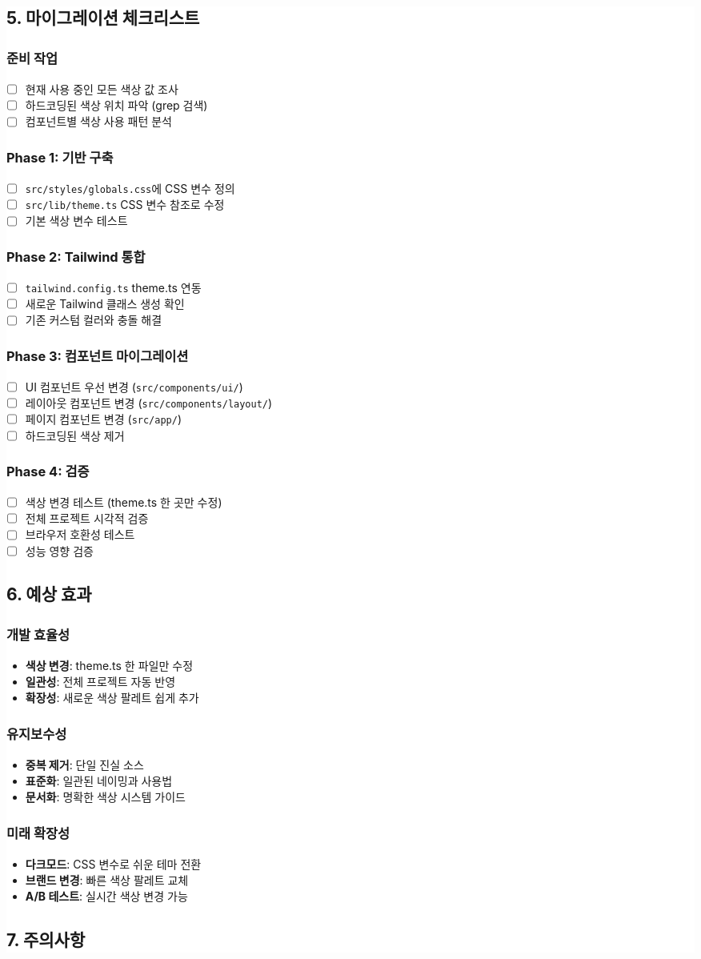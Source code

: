 ## 5. 마이그레이션 체크리스트

### 준비 작업
- [ ] 현재 사용 중인 모든 색상 값 조사
- [ ] 하드코딩된 색상 위치 파악 (grep 검색)
- [ ] 컴포넌트별 색상 사용 패턴 분석

### Phase 1: 기반 구축
- [ ] `src/styles/globals.css`에 CSS 변수 정의
- [ ] `src/lib/theme.ts` CSS 변수 참조로 수정
- [ ] 기본 색상 변수 테스트

### Phase 2: Tailwind 통합  
- [ ] `tailwind.config.ts` theme.ts 연동
- [ ] 새로운 Tailwind 클래스 생성 확인
- [ ] 기존 커스텀 컬러와 충돌 해결

### Phase 3: 컴포넌트 마이그레이션
- [ ] UI 컴포넌트 우선 변경 (`src/components/ui/`)
- [ ] 레이아웃 컴포넌트 변경 (`src/components/layout/`)
- [ ] 페이지 컴포넌트 변경 (`src/app/`)
- [ ] 하드코딩된 색상 제거

### Phase 4: 검증
- [ ] 색상 변경 테스트 (theme.ts 한 곳만 수정)
- [ ] 전체 프로젝트 시각적 검증
- [ ] 브라우저 호환성 테스트
- [ ] 성능 영향 검증

## 6. 예상 효과

### 개발 효율성
- **색상 변경**: theme.ts 한 파일만 수정
- **일관성**: 전체 프로젝트 자동 반영
- **확장성**: 새로운 색상 팔레트 쉽게 추가

### 유지보수성
- **중복 제거**: 단일 진실 소스
- **표준화**: 일관된 네이밍과 사용법
- **문서화**: 명확한 색상 시스템 가이드

### 미래 확장성
- **다크모드**: CSS 변수로 쉬운 테마 전환
- **브랜드 변경**: 빠른 색상 팔레트 교체
- **A/B 테스트**: 실시간 색상 변경 가능

## 7. 주의사항
